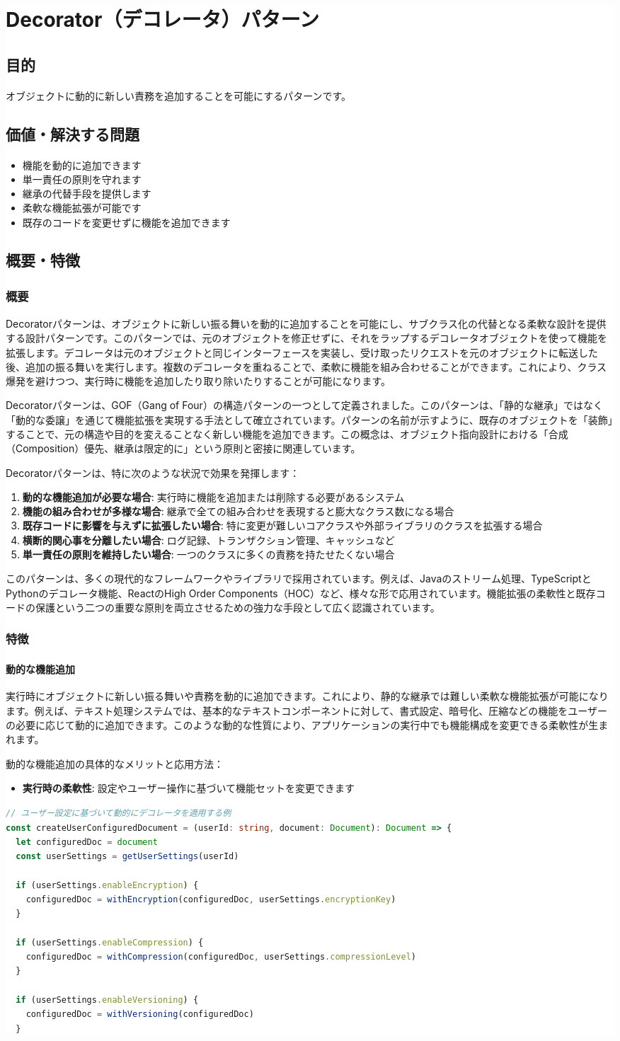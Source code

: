# Decorator（デコレータ）パターン

## 目的

オブジェクトに動的に新しい責務を追加することを可能にするパターンです。

## 価値・解決する問題

- 機能を動的に追加できます
- 単一責任の原則を守れます
- 継承の代替手段を提供します
- 柔軟な機能拡張が可能です
- 既存のコードを変更せずに機能を追加できます

## 概要・特徴

### 概要

Decoratorパターンは、オブジェクトに新しい振る舞いを動的に追加することを可能にし、サブクラス化の代替となる柔軟な設計を提供する設計パターンです。このパターンでは、元のオブジェクトを修正せずに、それをラップするデコレータオブジェクトを使って機能を拡張します。デコレータは元のオブジェクトと同じインターフェースを実装し、受け取ったリクエストを元のオブジェクトに転送した後、追加の振る舞いを実行します。複数のデコレータを重ねることで、柔軟に機能を組み合わせることができます。これにより、クラス爆発を避けつつ、実行時に機能を追加したり取り除いたりすることが可能になります。

Decoratorパターンは、GOF（Gang of Four）の構造パターンの一つとして定義されました。このパターンは、「静的な継承」ではなく「動的な委譲」を通じて機能拡張を実現する手法として確立されています。パターンの名前が示すように、既存のオブジェクトを「装飾」することで、元の構造や目的を変えることなく新しい機能を追加できます。この概念は、オブジェクト指向設計における「合成（Composition）優先、継承は限定的に」という原則と密接に関連しています。

Decoratorパターンは、特に次のような状況で効果を発揮します：

1. **動的な機能追加が必要な場合**: 実行時に機能を追加または削除する必要があるシステム
2. **機能の組み合わせが多様な場合**: 継承で全ての組み合わせを表現すると膨大なクラス数になる場合
3. **既存コードに影響を与えずに拡張したい場合**: 特に変更が難しいコアクラスや外部ライブラリのクラスを拡張する場合
4. **横断的関心事を分離したい場合**: ログ記録、トランザクション管理、キャッシュなど
5. **単一責任の原則を維持したい場合**: 一つのクラスに多くの責務を持たせたくない場合

このパターンは、多くの現代的なフレームワークやライブラリで採用されています。例えば、Javaのストリーム処理、TypeScriptとPythonのデコレータ機能、ReactのHigh Order Components（HOC）など、様々な形で応用されています。機能拡張の柔軟性と既存コードの保護という二つの重要な原則を両立させるための強力な手段として広く認識されています。

### 特徴

#### 動的な機能追加

実行時にオブジェクトに新しい振る舞いや責務を動的に追加できます。これにより、静的な継承では難しい柔軟な機能拡張が可能になります。例えば、テキスト処理システムでは、基本的なテキストコンポーネントに対して、書式設定、暗号化、圧縮などの機能をユーザーの必要に応じて動的に追加できます。このような動的な性質により、アプリケーションの実行中でも機能構成を変更できる柔軟性が生まれます。

動的な機能追加の具体的なメリットと応用方法：

- **実行時の柔軟性**: 設定やユーザー操作に基づいて機能セットを変更できます
```typescript
// ユーザー設定に基づいて動的にデコレータを適用する例
const createUserConfiguredDocument = (userId: string, document: Document): Document => {
  let configuredDoc = document
  const userSettings = getUserSettings(userId)
  
  if (userSettings.enableEncryption) {
    configuredDoc = withEncryption(configuredDoc, userSettings.encryptionKey)
  }
  
  if (userSettings.enableCompression) {
    configuredDoc = withCompression(configuredDoc, userSettings.compressionLevel)
  }
  
  if (userSettings.enableVersioning) {
    configuredDoc = withVersioning(configuredDoc)
  }
```